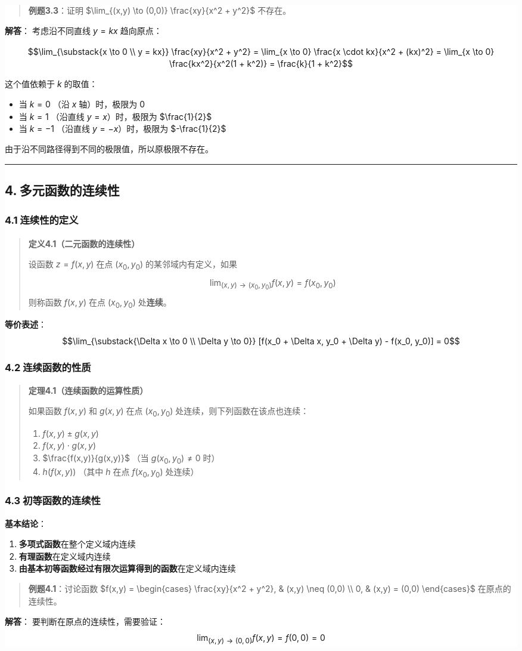 > **例题3.3**：证明 $\lim_{(x,y) \to (0,0)} \frac{xy}{x^2 + y^2}$ 不存在。

**解答**：
考虑沿不同直线 $y = kx$ 趋向原点：

$$\lim_{\substack{x \to 0 \\ y = kx}} \frac{xy}{x^2 + y^2} = \lim_{x \to 0} \frac{x \cdot kx}{x^2 + (kx)^2} = \lim_{x \to 0} \frac{kx^2}{x^2(1 + k^2)} = \frac{k}{1 + k^2}$$

这个值依赖于 $k$ 的取值：
- 当 $k = 0$ （沿 $x$ 轴）时，极限为 $0$
- 当 $k = 1$ （沿直线 $y = x$）时，极限为 $\frac{1}{2}$
- 当 $k = -1$ （沿直线 $y = -x$）时，极限为 $-\frac{1}{2}$

由于沿不同路径得到不同的极限值，所以原极限不存在。

---

## 4. 多元函数的连续性

### 4.1 连续性的定义

> **定义4.1（二元函数的连续性）**
> 
> 设函数 $z = f(x,y)$ 在点 $(x_0, y_0)$ 的某邻域内有定义，如果
> $$\lim_{(x,y) \to (x_0, y_0)} f(x,y) = f(x_0, y_0)$$
> 则称函数 $f(x,y)$ 在点 $(x_0, y_0)$ 处**连续**。

**等价表述**：
$$\lim_{\substack{\Delta x \to 0 \\ \Delta y \to 0}} [f(x_0 + \Delta x, y_0 + \Delta y) - f(x_0, y_0)] = 0$$

### 4.2 连续函数的性质

> **定理4.1（连续函数的运算性质）**
> 
> 如果函数 $f(x,y)$ 和 $g(x,y)$ 在点 $(x_0, y_0)$ 处连续，则下列函数在该点也连续：
> 1. $f(x,y) \pm g(x,y)$
> 2. $f(x,y) \cdot g(x,y)$
> 3. $\frac{f(x,y)}{g(x,y)}$ （当 $g(x_0, y_0) \neq 0$ 时）
> 4. $h(f(x,y))$ （其中 $h$ 在点 $f(x_0, y_0)$ 处连续）

### 4.3 初等函数的连续性

**基本结论**：
1. **多项式函数**在整个定义域内连续
2. **有理函数**在定义域内连续
3. **由基本初等函数经过有限次运算得到的函数**在定义域内连续

> **例题4.1**：讨论函数 $f(x,y) = \begin{cases} \frac{xy}{x^2 + y^2}, & (x,y) \neq (0,0) \\ 0, & (x,y) = (0,0) \end{cases}$ 在原点的连续性。

**解答**：
要判断在原点的连续性，需要验证：
$$\lim_{(x,y) \to (0,0)} f(x,y) = f(0,0) = 0$$
